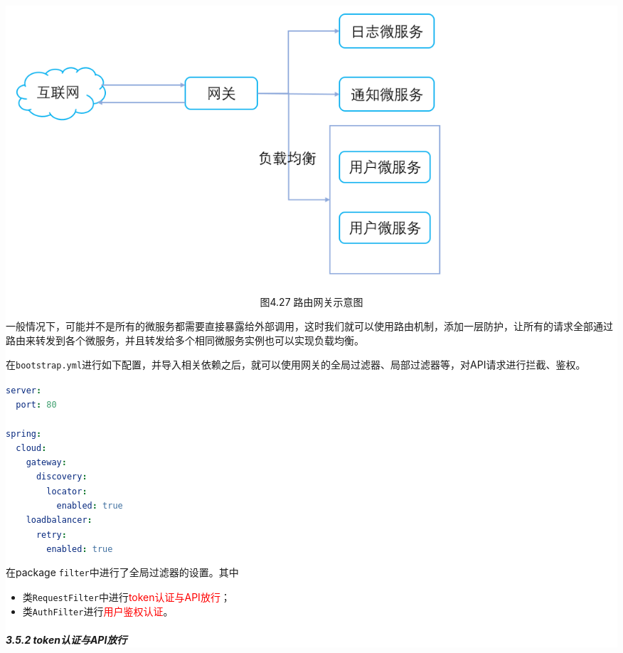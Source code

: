 <img src="assets/image-20221124130527075.png" alt="image-20221124130527075" style="zoom:80%;" />

<center><p>图4.27 路由网关示意图</p></center>

一般情况下，可能并不是所有的微服务都需要直接暴露给外部调用，这时我们就可以使用路由机制，添加一层防护，让所有的请求全部通过路由来转发到各个微服务，并且转发给多个相同微服务实例也可以实现负载均衡。

在`bootstrap.yml`进行如下配置，并导入相关依赖之后，就可以使用网关的全局过滤器、局部过滤器等，对API请求进行拦截、鉴权。

```yml
server:
  port: 80

spring:
  cloud:
    gateway:
      discovery:
        locator:
          enabled: true
    loadbalancer:
      retry:
        enabled: true
```

在package `filter`中进行了全局过滤器的设置。其中

- 类`RequestFilter`中进行<font color='red'>token认证与API放行</font>；
- 类`AuthFilter`进行<font color='red'>用户鉴权认证</font>。

##### 3.5.2 token认证与API放行
